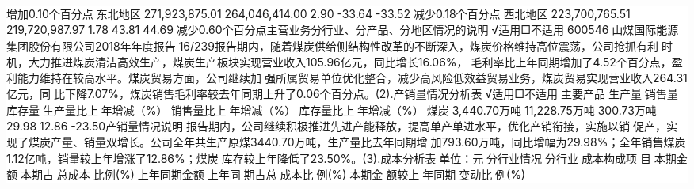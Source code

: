 增加0.10个百分点
东北地区
271,923,875.01
264,046,414.00
2.90
-33.64
-33.52
减少0.18个百分点
西北地区
223,700,765.51
219,720,987.97
1.78
43.81
44.69
减少0.60个百分点主营业务分行业、分产品、分地区情况的说明
√适用□不适用
600546
山煤国际能源集团股份有限公司2018年年度报告
16/239报告期内，随着煤炭供给侧结构性改革的不断深入，煤炭价格维持高位震荡，公司抢抓有利
时机，大力推进煤炭清洁高效生产，煤炭生产板块实现营业收入105.96亿元，同比增长16.06%，
毛利率比上年同期增加了4.52个百分点，盈利能力维持在较高水平。煤炭贸易方面，公司继续加
强所属贸易单位优化整合，减少高风险低效益贸易业务，煤炭贸易实现营业收入264.31亿元，同
比下降7.07%，煤炭销售毛利率较去年同期上升了0.06个百分点。(2).产销量情况分析表
√适用□不适用
主要产品
生产量
销售量
库存量
生产量比上
年增减（%）
销售量比上
年增减（%）
库存量比上
年增减（%）
煤炭
3,440.70万吨
11,228.75万吨
300.73万吨
29.98
12.86
-23.50产销量情况说明
报告期内，公司继续积极推进先进产能释放，提高单产单进水平，优化产销衔接，实施以销
促产，实现了煤炭产量、销量双增长。公司全年共生产原煤3440.70万吨，生产量比去年同期增
加793.60万吨，同比增幅为29.98%；全年销售煤炭1.12亿吨，销量较上年增涨了12.86%；煤炭
库存较上年降低了23.50%。(3).成本分析表
单位：元
分行业情况
分行业
成本构成项
目
本期金额
本期占
总成本
比例(%)
上年同期金额
上年同
期占总
成本比
例(%)
本期金
额较上
年同期
变动比
例(%)